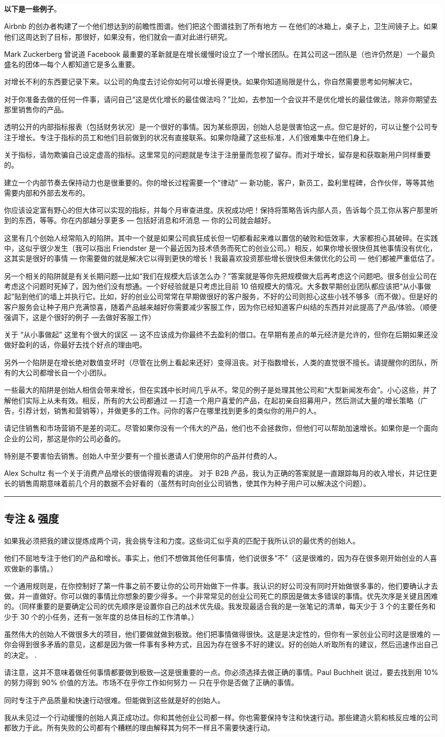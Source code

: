 **以下是一些例子**。

Airbnb 的创办者构建了一个他们想达到的前瞻性图谱。他们把这个图谱挂到了所有地方 — 在他们的冰箱上，桌子上，卫生间镜子上。如果他们这周达到了目标，那很好，如果没有，他们就会一直对此进行研究。

Mark Zuckerberg 曾说道 Facebook 最重要的革新就是在增长缓慢时设立了一个增长团队。在其公司这一团队是（也许仍然是）一个最负盛名的团体—每个人都知道它是多么重要。

对增长不利的东西要记录下来。以公司的角度去讨论你如何可以增长得更快。如果你知道局限是什么，你自然需要思考如何解决它。

对于你准备去做的任何一件事，请问自己“这是优化增长的最佳做法吗？”比如，去参加一个会议并不是优化增长的最佳做法，除非你期望去那里销售你的产品。

透明公开的内部指标报表（包括财务状况）是一个很好的事情。因为某些原因，创始人总是很害怕这一点。但它是好的，可以让整个公司专注于增长。专注于指标的员工和他们目前做到的状况有直接联系。如果你隐藏了这些标准，人们很难集中在他们身上。

关于指标，请勿欺骗自己设定虚高的指标。这里常见的问题就是专注于注册量而忽视了留存。而对于增长，留存是和获取新用户同样重要的。

建立一个内部节奏去保持动力也是很重要的。你的增长过程需要一个“律动” — 新功能，客户，新员工，盈利里程碑，合作伙伴，等等其他需要内部和外部去发布的。

你应该设定富有野心的但大体可以实现的指标，并每个月审查进度。庆祝成功吧！保持将策略告诉内部人员，告诉每个员工你从客户那里听到的东西，等等。你在内部越分享更多 — 包括好消息和坏消息 — 你的公司就会越好。

这里有几个创始人经常陷入的陷阱。其中一个就是如果公司疯狂成长但一切都看起来难以置信的破败和低效率，大家都担心其破碎。在实践中，这似乎很少发生（我可以指出 Friendster 是一个最近因为技术债务而死亡的创业公司。）相反，如果你增长很快但其他事情没有优化，这其实是很好的事情 — 你需要做的就是解决它以得到更快的增长！我最喜欢投资那些增长很快但未做优化的公司 — 他们都被严重低估了。

另一个相关的陷阱就是有关长期问题—比如“我们在规模大后该怎么办？”答案就是等你先把规模做大后再考虑这个问题吧。很多创业公司在考虑这个问题时死掉了，因为他们没有想通。一个好经验就是只考虑比目前 10 倍规模大的情况。大多数早期创业团队都应该把“从小事做起”贴到他们的墙上并执行它。比如，好的创业公司常常在早期做很好的客户服务，不好的公司则担心这些小钱不够多（而不做）。但是好的客户服务会让种子用户充满惊喜，随着产品越来越好你需要减少客服工作，因为你已经知道客户纠结的东西并对此提高了产品/体验。（顺便强调下，这是个很好的例子 —去做好客服工作）

关于 “从小事做起” 这里有个很大的误区 — 这不应该成为你最终不去盈利的借口。在早期有差点的单元经济是允许的，但你在后期如果还没做好盈利的话，你最好去找个好点的理由吧。

另外一个陷阱是在增长绝对数值变坏时（尽管在比例上看起来还好）变得沮丧。对于指数增长，人类的直觉很不擅长。请提醒你的团队，所有的大公司都增长自一个小团队。

一些最大的陷阱是创始人相信会带来增长，但在实践中长时间几乎从不。常见的例子是处理其他公司和“大型新闻发布会”。小心这些，并了解他们实际上从未有效。相反，所有的大公司都通过 — 打造一个用户喜爱的产品，在起初亲自招募用户，然后测试大量的增长策略（广告，引荐计划，销售和营销等），并做更多的工作。问你的客户在哪里找到更多的类似你的用户的人。

请记住销售和市场营销不是差的词汇。尽管如果你没有一个伟大的产品，他们也不会拯救你，但他们可以帮助加速增长。如果你是一个面向企业的公司，那这是你的公司必备的。

特别是不要害怕去销售。创始人中至少要有一个擅长邀请人们使用你的产品并付费的人。

Alex Schultz 有一个关于消费产品增长的很值得观看的讲座。 对于 B2B 产品，我认为正确的答案就是一直跟踪每月的收入增长，并记住更长的销售周期意味着前几个月的数据不会好看的（虽然有时向创业公司销售，使其作为种子用户可以解决这个问题）。

---
## 专注 & 强度

如果我必须把我的建议提炼成两个词，我会挑专注和力度。这些词汇似乎真的匹配于我所认识的最优秀的创始人。

他们不屈地专注于他们的产品和增长。事实上，他们不想做其他任何事情，他们说很多“不”（这是很难的，因为存在很多刚开始创业的人喜欢做新的事情。）

一个通用规则是，在你控制好了第一件事之前不要让你的公司开始做下一件事。我认识的好公司没有同时开始做很多事的，他们要确认才去做，并一直做好。你可以做的事情比你想象的要少得多。一个非常常见的创业公司死亡的原因是做太多错误的事情。优先次序是关键且困难的。（同样重要的是要确定公司的优先顺序是设置你自己的战术优先级。我发现最适合我的是一张笔记的清单，每天少于 3 个的主要任务和少于 30 个的小任务，还有一张年度的总体目标的工作清单。）

虽然伟大的创始人不做很多大的项目，他们要做就做到极致。他们把事情做得很快。这是是决定性的，但你有一家创业公司时这是很难的 — 你会得到很多矛盾的意见，这都是因为做一件事有多种方式，且因为存在很多不好的建议。好的创始人听取所有的建议，然后迅速作出自己的决定。 .

请注意，这并不意味着做任何事情都要做到极致—这是很重要的一点。你必须选择去做正确的事情。Paul Buchheit 说过，要去找到用 10% 的努力得到 90% 价值的方法。市场不在乎你工作如何努力 — 只在乎你是否做了正确的事情。

同时专注于产品质量和快速行动很难。但能做到这些就是好的创始人。

我从未见过一个行动缓慢的创始人真正成功过。你和其他创业公司都一样。你也需要保持专注和快速行动。那些建造火箭和核反应堆的公司都致力于此。所有失败的公司都有个糟糕的理由解释其为何不一样且不需要快速行动。
